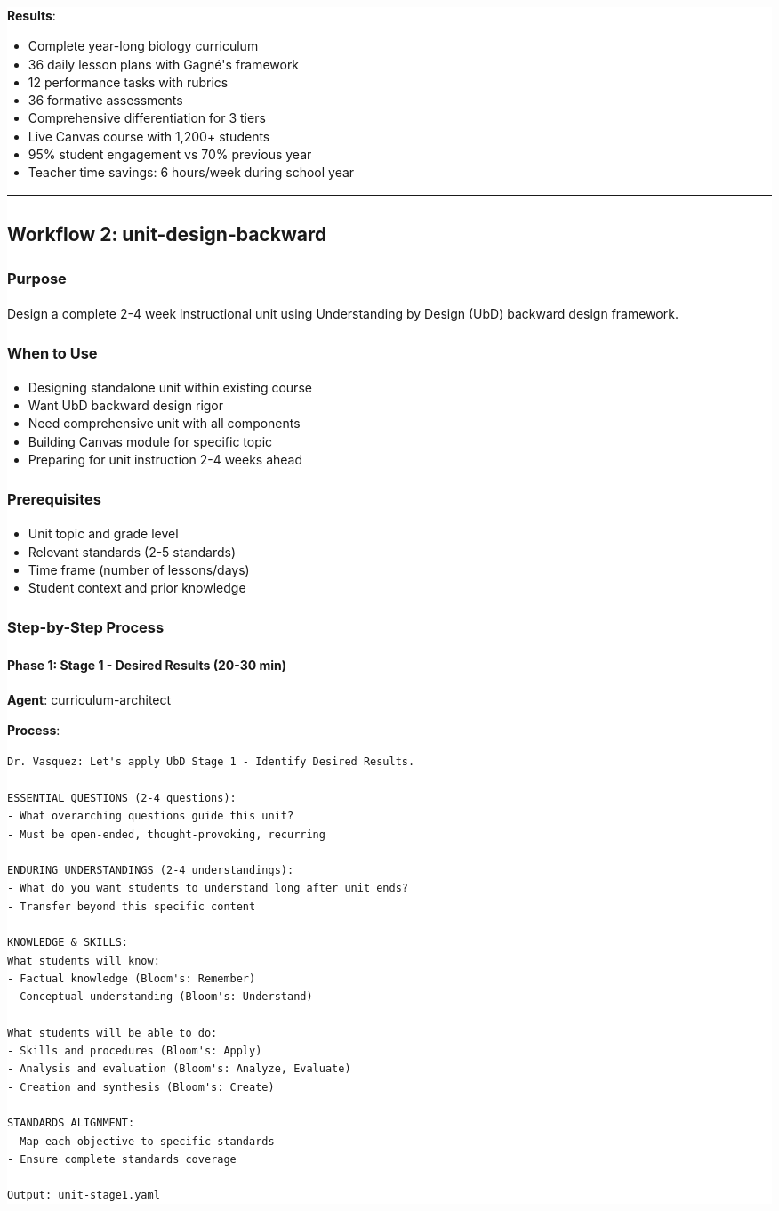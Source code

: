 **Results**:
- Complete year-long biology curriculum
- 36 daily lesson plans with Gagné's framework
- 12 performance tasks with rubrics
- 36 formative assessments
- Comprehensive differentiation for 3 tiers
- Live Canvas course with 1,200+ students
- 95% student engagement vs 70% previous year
- Teacher time savings: 6 hours/week during school year

---

## Workflow 2: unit-design-backward

### Purpose
Design a complete 2-4 week instructional unit using Understanding by Design (UbD) backward design framework.

### When to Use
- Designing standalone unit within existing course
- Want UbD backward design rigor
- Need comprehensive unit with all components
- Building Canvas module for specific topic
- Preparing for unit instruction 2-4 weeks ahead

### Prerequisites
- Unit topic and grade level
- Relevant standards (2-5 standards)
- Time frame (number of lessons/days)
- Student context and prior knowledge

### Step-by-Step Process

#### Phase 1: Stage 1 - Desired Results (20-30 min)
**Agent**: curriculum-architect

**Process**:
```
Dr. Vasquez: Let's apply UbD Stage 1 - Identify Desired Results.

ESSENTIAL QUESTIONS (2-4 questions):
- What overarching questions guide this unit?
- Must be open-ended, thought-provoking, recurring

ENDURING UNDERSTANDINGS (2-4 understandings):
- What do you want students to understand long after unit ends?
- Transfer beyond this specific content

KNOWLEDGE & SKILLS:
What students will know:
- Factual knowledge (Bloom's: Remember)
- Conceptual understanding (Bloom's: Understand)

What students will be able to do:
- Skills and procedures (Bloom's: Apply)
- Analysis and evaluation (Bloom's: Analyze, Evaluate)
- Creation and synthesis (Bloom's: Create)

STANDARDS ALIGNMENT:
- Map each objective to specific standards
- Ensure complete standards coverage

Output: unit-stage1.yaml
```